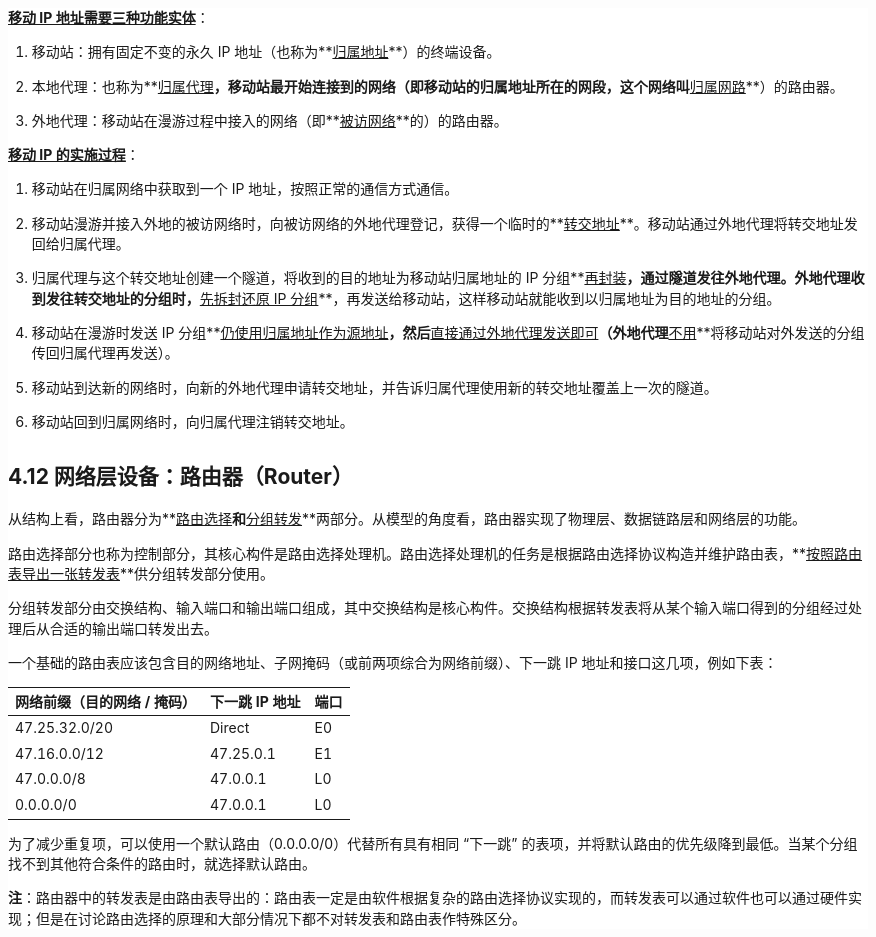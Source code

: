**<u>移动 IP 地址需要三种功能实体</u>**：

1. 移动站：拥有固定不变的永久 IP 地址（也称为**<u>归属地址</u>**）的终端设备。

2. 本地代理：也称为**<u>归属代理</u>**，移动站最开始连接到的网络（即移动站的归属地址所在的网段，这个网络叫**<u>归属网路</u>**）的路由器。

3. 外地代理：移动站在漫游过程中接入的网络（即**<u>被访网络</u>**的）的路由器。

**<u>移动 IP 的实施过程</u>**：

1. 移动站在归属网络中获取到一个 IP 地址，按照正常的通信方式通信。

2. 移动站漫游并接入外地的被访网络时，向被访网络的外地代理登记，获得一个临时的**<u>转交地址</u>**。移动站通过外地代理将转交地址发回给归属代理。

3. 归属代理与这个转交地址创建一个隧道，将收到的目的地址为移动站归属地址的 IP 分组**<u>再封装</u>**，通过隧道发往外地代理。外地代理收到发往转交地址的分组时，**<u>先拆封还原 IP 分组</u>**，再发送给移动站，这样移动站就能收到以归属地址为目的地址的分组。

4. 移动站在漫游时发送 IP 分组**<u>仍使用归属地址作为源地址</u>**，然后**<u>直接通过外地代理发送即可</u>**（外地代理**<u>不用</u>**将移动站对外发送的分组传回归属代理再发送）。

5. 移动站到达新的网络时，向新的外地代理申请转交地址，并告诉归属代理使用新的转交地址覆盖上一次的隧道。

6. 移动站回到归属网络时，向归属代理注销转交地址。



## 4.12 网络层设备：路由器（Router）

从结构上看，路由器分为**<u>路由选择</u>**和**<u>分组转发</u>**两部分。从模型的角度看，路由器实现了物理层、数据链路层和网络层的功能。

路由选择部分也称为控制部分，其核心构件是路由选择处理机。路由选择处理机的任务是根据路由选择协议构造并维护路由表，**<u>按照路由表导出一张转发表</u>**供分组转发部分使用。

分组转发部分由交换结构、输入端口和输出端口组成，其中交换结构是核心构件。交换结构根据转发表将从某个输入端口得到的分组经过处理后从合适的输出端口转发出去。

一个基础的路由表应该包含目的网络地址、子网掩码（或前两项综合为网络前缀）、下一跳 IP 地址和接口这几项，例如下表：

| 网络前缀（目的网络 / 掩码）    | 下一跳 IP 地址  | 端口  |
| --------------------------- | -------------- | ---- |
| 47.25.32.0/20               | Direct         | E0   |
| 47.16.0.0/12                | 47.25.0.1      | E1   |
| 47.0.0.0/8                  | 47.0.0.1       | L0   |
| 0.0.0.0/0                   | 47.0.0.1       | L0   |

为了减少重复项，可以使用一个默认路由（0.0.0.0/0）代替所有具有相同 “下一跳” 的表项，并将默认路由的优先级降到最低。当某个分组找不到其他符合条件的路由时，就选择默认路由。

**注**：路由器中的转发表是由路由表导出的：路由表一定是由软件根据复杂的路由选择协议实现的，而转发表可以通过软件也可以通过硬件实现；但是在讨论路由选择的原理和大部分情况下都不对转发表和路由表作特殊区分。

